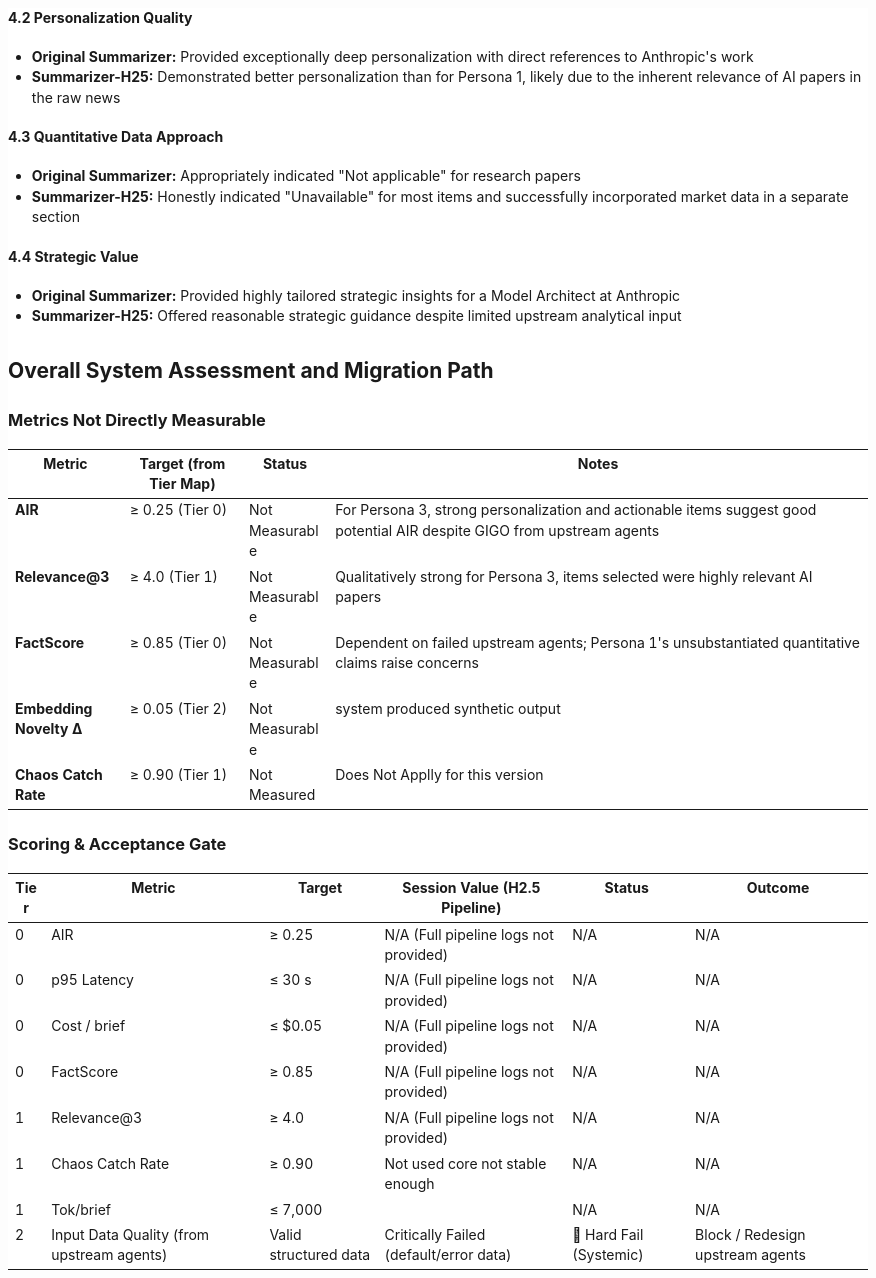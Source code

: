 #### 4.2 Personalization Quality
- **Original Summarizer:** Provided exceptionally deep personalization with direct references to Anthropic's work
- **Summarizer-H25:** Demonstrated better personalization than for Persona 1, likely due to the inherent relevance of AI papers in the raw news

#### 4.3 Quantitative Data Approach
- **Original Summarizer:** Appropriately indicated "Not applicable" for research papers
- **Summarizer-H25:** Honestly indicated "Unavailable" for most items and successfully incorporated market data in a separate section

#### 4.4 Strategic Value
- **Original Summarizer:** Provided highly tailored strategic insights for a Model Architect at Anthropic
- **Summarizer-H25:** Offered reasonable strategic guidance despite limited upstream analytical input

## Overall System Assessment and Migration Path

### Metrics Not Directly Measurable

| Metric | Target (from Tier Map) | Status         | Notes                                                                                                                   |
|--------|------------------------|----------------|-------------------------------------------------------------------------------------------------------------------------|
| **AIR** | ≥ 0.25 (Tier 0) | Not Measurable | For Persona 3, strong personalization and actionable items suggest good potential AIR despite GIGO from upstream agents |
| **Relevance@3** | ≥ 4.0 (Tier 1) | Not Measurable | Qualitatively strong for Persona 3, items selected were highly relevant AI papers                                       |
| **FactScore** | ≥ 0.85 (Tier 0) | Not Measurable | Dependent on failed upstream agents; Persona 1's unsubstantiated quantitative claims raise concerns                     |
| **Embedding Novelty Δ** | ≥ 0.05 (Tier 2) | Not Measurable | system produced synthetic output                                                                                        |
| **Chaos Catch Rate** | ≥ 0.90 (Tier 1) | Not Measured   | Does Not Applly for this version                                                                                        |

### Scoring & Acceptance Gate

| Tier | Metric | Target | Session Value (H2.5 Pipeline)         | Status | Outcome |
|------|--------|--------|---------------------------------------|--------|---------|
| 0 | AIR | ≥ 0.25 | N/A (Full pipeline logs not provided) | N/A | N/A |
| 0 | p95 Latency | ≤ 30 s | N/A (Full pipeline logs not provided) | N/A | N/A |
| 0 | Cost / brief | ≤ $0.05 | N/A (Full pipeline logs not provided) | N/A | N/A |
| 0 | FactScore | ≥ 0.85 | N/A (Full pipeline logs not provided) | N/A | N/A |
| 1 | Relevance@3 | ≥ 4.0 | N/A (Full pipeline logs not provided) | N/A | N/A |
| 1 | Chaos Catch Rate | ≥ 0.90 | Not used core not stable enough       | N/A | N/A |
| 1 | Tok/brief | ≤ 7,000 |  | N/A | N/A |
| 2 | Input Data Quality (from upstream agents) | Valid structured data | Critically Failed (default/error data) | 🔴 Hard Fail (Systemic) | Block / Redesign upstream agents |
